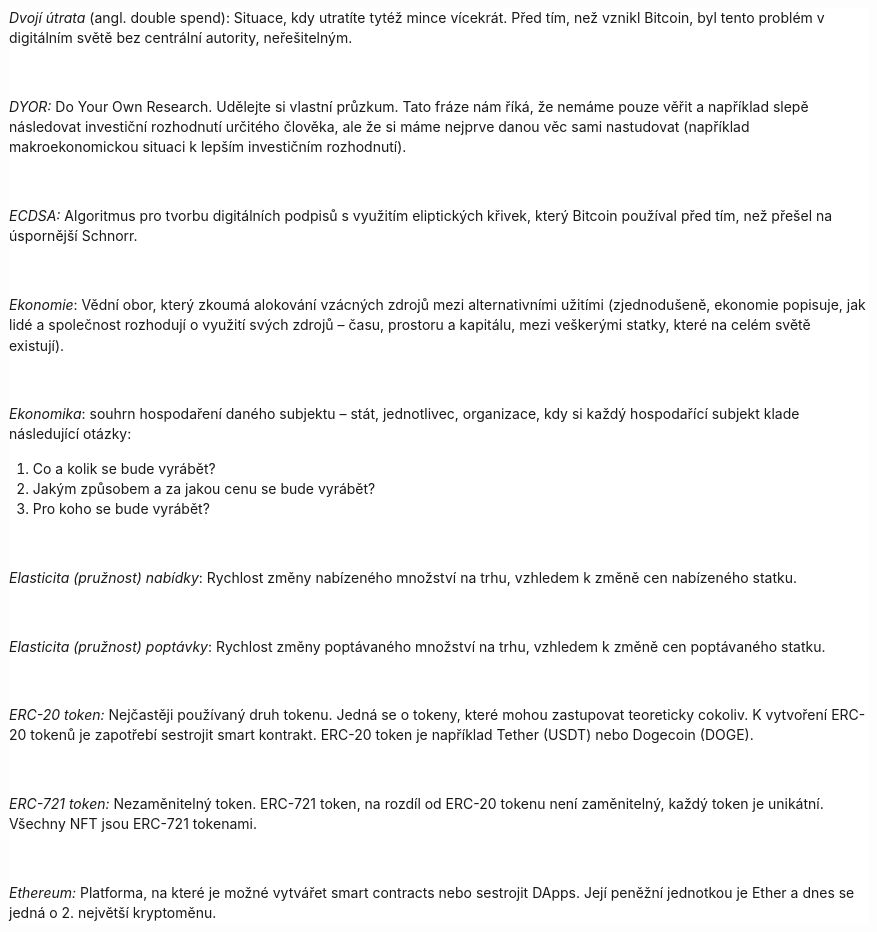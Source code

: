 *Dvoj&iacute; &uacute;trata* (angl. double spend): Situace, kdy utrat&iacute;te tytéž mince v&iacute;cekr&aacute;t. Před t&iacute;m, než vznikl Bitcoin, byl tento problém v digit&aacute;ln&iacute;m světě bez centr&aacute;ln&iacute; autority, neřešiteln&yacute;m.

&nbsp;

*DYOR:* Do Your Own Research. Udělejte si vlastn&iacute; průzkum. Tato fr&aacute;ze n&aacute;m ř&iacute;k&aacute;, že nem&aacute;me pouze věřit a např&iacute;klad slepě n&aacute;sledovat investičn&iacute; rozhodnut&iacute; určitého člověka, ale že si m&aacute;me nejprve danou věc sami nastudovat (např&iacute;klad makroekonomickou situaci k lepš&iacute;m investičn&iacute;m rozhodnut&iacute;).

&nbsp;

*ECDSA:* Algoritmus pro tvorbu digit&aacute;ln&iacute;ch podpisů s využit&iacute;m eliptick&yacute;ch křivek, kter&yacute; Bitcoin použ&iacute;val před t&iacute;m, než přešel na &uacute;spornějš&iacute; Schnorr.

&nbsp;

*Ekonomie*\: Vědn&iacute; obor, kter&yacute; zkoum&aacute; alokov&aacute;n&iacute; vz&aacute;cn&yacute;ch zdrojů mezi alternativn&iacute;mi užit&iacute;mi (zjednodušeně, ekonomie popisuje, jak lidé a společnost rozhoduj&iacute; o využit&iacute; sv&yacute;ch zdrojů – času, prostoru a kapit&aacute;lu, mezi vešker&yacute;mi statky, které na celém světě existuj&iacute;).

&nbsp;

*Ekonomika*\: souhrn hospodařen&iacute; daného subjektu – st&aacute;t, jednotlivec, organizace, kdy si každ&yacute; hospodař&iacute;c&iacute; subjekt klade n&aacute;sleduj&iacute;c&iacute; ot&aacute;zky:

1. Co a kolik se bude vyr&aacute;bět?
2. Jak&yacute;m způsobem a za jakou cenu se bude vyr&aacute;bět?
3. Pro koho se bude vyr&aacute;bět?

&nbsp;

*Elasticita (pružnost) nab&iacute;dky*\: Rychlost změny nab&iacute;zeného množstv&iacute; na trhu, vzhledem k změně cen nab&iacute;zeného statku.

&nbsp;

*Elasticita (pružnost) popt&aacute;vky*\: Rychlost změny popt&aacute;vaného množstv&iacute; na trhu, vzhledem k změně cen popt&aacute;vaného statku.

&nbsp;

*ERC-20 token:* Nejčastěji použ&iacute;van&yacute; druh tokenu. Jedn&aacute; se o tokeny, které mohou zastupovat teoreticky cokoliv. K vytvořen&iacute; ERC-20 tokenů je zapotřeb&iacute; sestrojit smart kontrakt. ERC-20 token je např&iacute;klad Tether (USDT) nebo Dogecoin (DOGE).

&nbsp;

*ERC-721 token:* Nezaměniteln&yacute; token. ERC-721 token, na rozd&iacute;l od ERC-20 tokenu nen&iacute; zaměniteln&yacute;, každ&yacute; token je unik&aacute;tn&iacute;. Všechny NFT jsou ERC-721 tokenami.

&nbsp;

*Ethereum:* Platforma, na které je možné vytv&aacute;řet smart contracts nebo sestrojit DApps. Jej&iacute; peněžn&iacute; jednotkou je Ether a dnes se jedn&aacute; o 2. největš&iacute; kryptoměnu.
